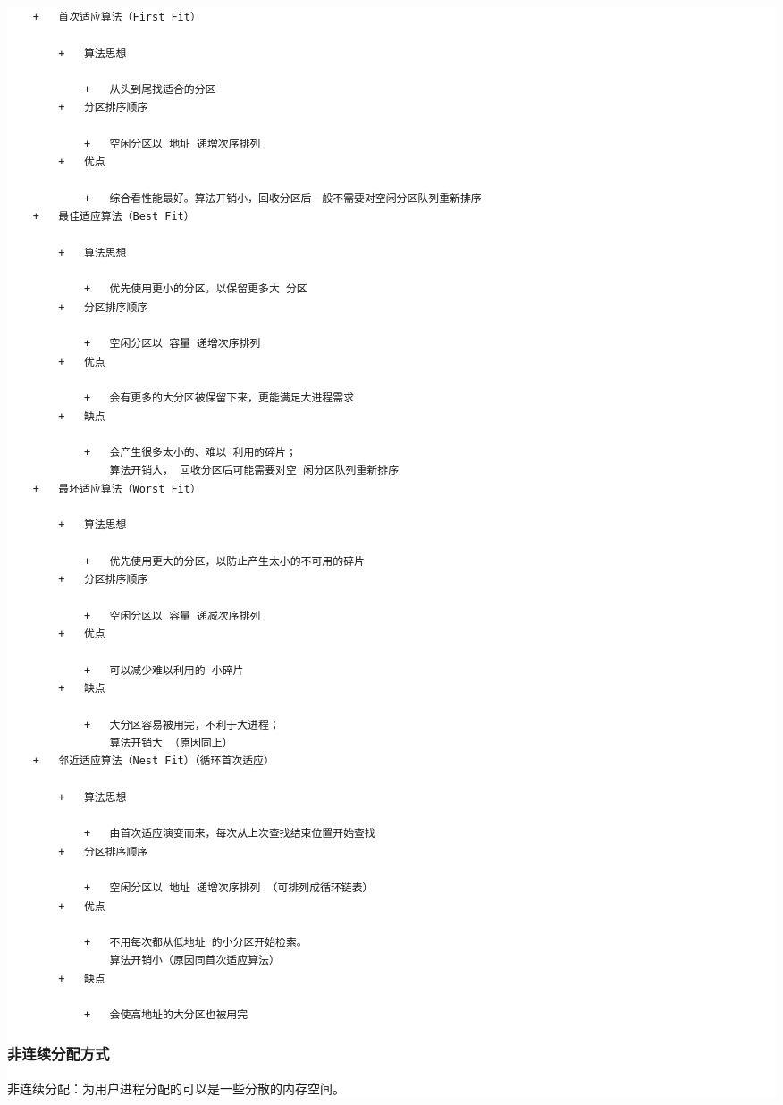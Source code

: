         +   首次适应算法（First Fit）
            
            +   算法思想
                
                +   从头到尾找适合的分区
            +   分区排序顺序
                
                +   空闲分区以 地址 递增次序排列
            +   优点
                
                +   综合看性能最好。算法开销小，回收分区后一般不需要对空闲分区队列重新排序
        +   最佳适应算法（Best Fit）
            
            +   算法思想
                
                +   优先使用更小的分区，以保留更多大 分区
            +   分区排序顺序
                
                +   空闲分区以 容量 递增次序排列
            +   优点
                
                +   会有更多的大分区被保留下来，更能满足大进程需求
            +   缺点
                
                +   会产生很多太小的、难以 利用的碎片；  
                    算法开销大， 回收分区后可能需要对空 闲分区队列重新排序
        +   最坏适应算法（Worst Fit）
            
            +   算法思想
                
                +   优先使用更大的分区，以防止产生太小的不可用的碎片
            +   分区排序顺序
                
                +   空闲分区以 容量 递减次序排列
            +   优点
                
                +   可以减少难以利用的 小碎片
            +   缺点
                
                +   大分区容易被用完，不利于大进程；  
                    算法开销大 （原因同上）
        +   邻近适应算法（Nest Fit）（循环首次适应）
            
            +   算法思想
                
                +   由首次适应演变而来，每次从上次查找结束位置开始查找
            +   分区排序顺序
                
                +   空闲分区以 地址 递增次序排列 （可排列成循环链表）
            +   优点
                
                +   不用每次都从低地址 的小分区开始检索。  
                    算法开销小（原因同首次适应算法）
            +   缺点
                
                +   会使高地址的大分区也被用完

### [](#非连续分配方式)非连续分配方式

非连续分配：为用户进程分配的可以是一些分散的内存空间。
